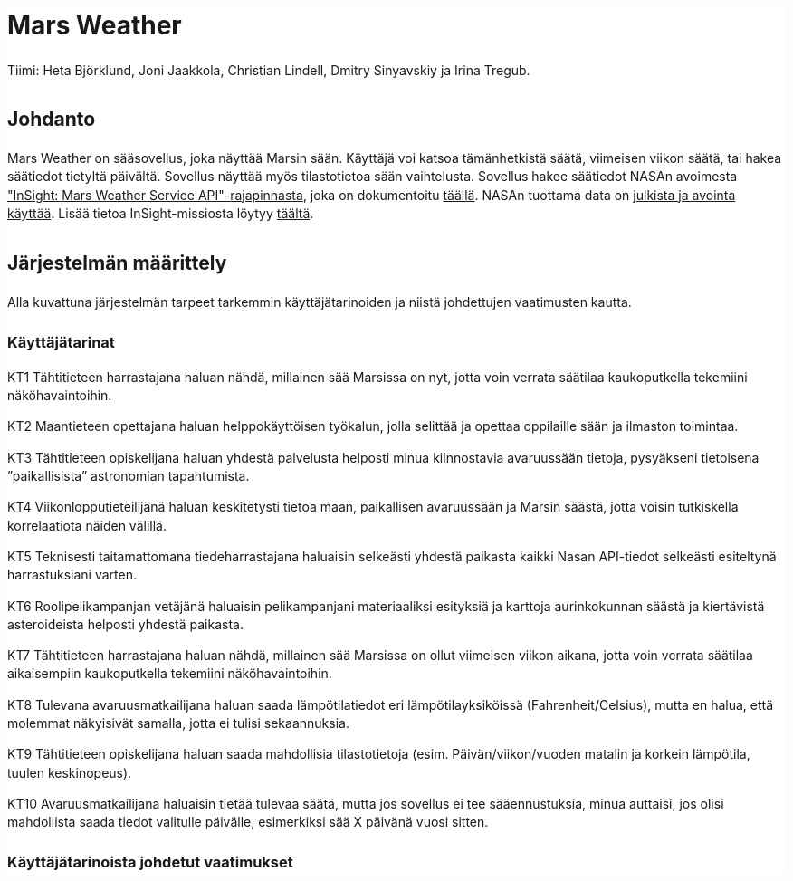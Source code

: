 # Mars Weather

Tiimi: Heta Björklund, Joni Jaakkola, Christian Lindell, Dmitry Sinyavskiy ja Irina Tregub.

## Johdanto

Mars Weather on sääsovellus, joka näyttää Marsin sään. Käyttäjä voi katsoa tämänhetkistä säätä, viimeisen viikon säätä, tai hakea säätiedot tietyltä päivältä. Sovellus näyttää myös tilastotietoa sään vaihtelusta. Sovellus hakee säätiedot NASAn avoimesta ["InSight: Mars Weather Service API"-rajapinnasta](https://mars.nasa.gov/insight/weather/), joka on dokumentoitu [täällä](https://api.nasa.gov/assets/insight/InSight%20Weather%20API%20Documentation.pdf). NASAn tuottama data on [julkista ja avointa käyttää](https://project-open-data.cio.gov/policy-memo/#c-ensure-information-stewardship-through-the-use-of-open-licenses). Lisää tietoa InSight-missiosta löytyy [täältä](https://mars.nasa.gov/insight/).

## Järjestelmän määrittely

Alla kuvattuna järjestelmän tarpeet tarkemmin käyttäjätarinoiden ja niistä johdettujen vaatimusten kautta.

### Käyttäjätarinat

KT1 Tähtitieteen harrastajana haluan nähdä, millainen sää Marsissa on nyt, jotta voin verrata säätilaa kaukoputkella tekemiini näköhavaintoihin. 

KT2 Maantieteen opettajana haluan helppokäyttöisen työkalun, jolla selittää ja opettaa oppilaille sään ja ilmaston toimintaa. 

KT3 Tähtitieteen opiskelijana haluan yhdestä palvelusta helposti minua kiinnostavia avaruussään tietoja, pysyäkseni tietoisena ”paikallisista” astronomian tapahtumista. 

KT4 Viikonlopputieteilijänä haluan keskitetysti tietoa maan, paikallisen avaruussään ja Marsin säästä, jotta voisin tutkiskella korrelaatiota näiden välillä. 

KT5 Teknisesti taitamattomana tiedeharrastajana haluaisin selkeästi yhdestä paikasta kaikki Nasan API-tiedot selkeästi esiteltynä harrastuksiani varten. 

KT6 Roolipelikampanjan vetäjänä haluaisin pelikampanjani materiaaliksi esityksiä ja karttoja aurinkokunnan säästä ja kiertävistä asteroideista helposti yhdestä paikasta. 

KT7 Tähtitieteen harrastajana haluan nähdä, millainen sää Marsissa on ollut viimeisen viikon aikana, jotta voin verrata säätilaa aikaisempiin kaukoputkella tekemiini näköhavaintoihin. 

KT8 Tulevana avaruusmatkailijana haluan saada lämpötilatiedot eri lämpötilayksiköissä (Fahrenheit/Celsius), mutta en halua, että molemmat näkyisivät samalla, jotta ei tulisi sekaannuksia.  

KT9 Tähtitieteen opiskelijana haluan saada mahdollisia tilastotietoja (esim. Päivän/viikon/vuoden matalin ja korkein lämpötila, tuulen keskinopeus).

KT10 Avaruusmatkailijana haluaisin tietää tulevaa säätä, mutta jos sovellus ei tee sääennustuksia, minua auttaisi, jos olisi mahdollista saada tiedot valitulle päivälle, esimerkiksi sää X päivänä vuosi sitten.

### Käyttäjätarinoista johdetut vaatimukset
